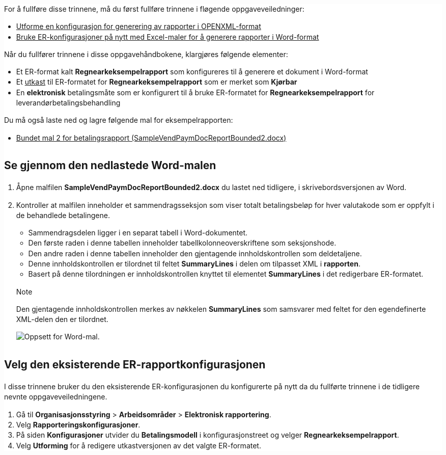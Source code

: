 For å fullføre disse trinnene, må du først fullføre trinnene i fløgende oppgaveveiledninger:

- [Utforme en konfigurasjon for generering av rapporter i OPENXML-format](./tasks/er-design-reports-openxml-2016-11.md)
- [Bruke ER-konfigurasjoner på nytt med Excel-maler for å generere rapporter i Word-format](./tasks/er-design-configuration-word-2016-11.md)

Når du fullfører trinnene i disse oppgavehåndbokene, klargjøres følgende elementer:

- Et ER-format kalt **Regnearkeksempelrapport** som konfigureres til å generere et dokument i Word-format
- Et [utkast](general-electronic-reporting.md#component-versioning) til ER-formatet for **Regnearkeksempelrapport** som er merket som **Kjørbar**
- En **elektronisk** betalingsmåte som er konfigurert til å bruke ER-formatet for **Regnearkeksempelrapport** for leverandørbetalingsbehandling

Du må også laste ned og lagre følgende mal for eksempelrapporten:

- [Bundet mal 2 for betalingsrapport (SampleVendPaymDocReportBounded2.docx)](https://download.microsoft.com/download/a/1/2/a126cb43-6281-4f7b-bde0-25e03ff9bc1e/SampleVendPaymDocReportBounded2.docx)

## <a name="review-the-downloaded-word-template"></a><a id="tag-control"></a>Se gjennom den nedlastede Word-malen

1. Åpne malfilen **SampleVendPaymDocReportBounded2.docx** du lastet ned tidligere, i skrivebordsversjonen av Word.
2. Kontroller at malfilen inneholder et sammendragsseksjon som viser totalt betalingsbeløp for hver valutakode som er oppfylt i de behandlede betalingene.

    - Sammendragsdelen ligger i en separat tabell i Word-dokumentet.
    - Den første raden i denne tabellen inneholder tabellkolonneoverskriftene som seksjonshode.
    - Den andre raden i denne tabellen inneholder den gjentagende innholdskontrollen som deldetaljene.
    - Denne innholdskontrollen er tilordnet til feltet **SummaryLines** i delen om tilpasset XML i **rapporten**.
    - Basert på denne tilordningen er innholdskontrollen knyttet til elementet **SummaryLines** i det redigerbare ER-formatet.

    > [!NOTE]
    > Den gjentagende innholdskontrollen merkes av nøkkelen **SummaryLines** som samsvarer med feltet for den egendefinerte XML-delen den er tilordnet.

    ![Oppsett for Word-mal.](./media/er-design-configuration-word-suppress-controls-image1.gif)

## <a name="select-the-existing-er-report-configuration"></a>Velg den eksisterende ER-rapportkonfigurasjonen

I disse trinnene bruker du den eksisterende ER-konfigurasjonen du konfigurerte på nytt da du fullførte trinnene i de tidligere nevnte oppgaveveiledningene.

1. Gå til **Organisasjonsstyring** \> **Arbeidsområder** \> **Elektronisk rapportering**.
2. Velg **Rapporteringskonfigurasjoner**.
3. På siden **Konfigurasjoner** utvider du **Betalingsmodell** i konfigurasjonstreet og velger **Regnearkeksempelrapport**.
4. Velg **Utforming** for å redigere utkastversjonen av det valgte ER-formatet.
